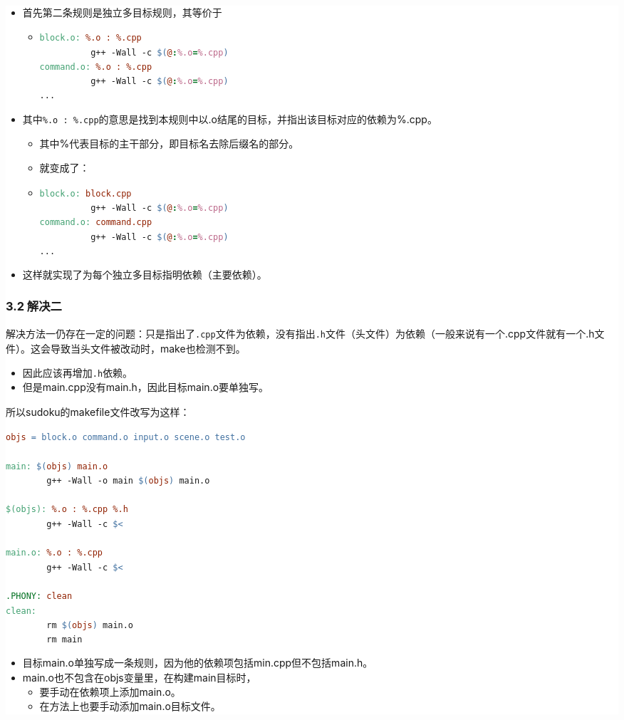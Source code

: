 
- 首先第二条规则是独立多目标规则，其等价于

  - ```makefile
    block.o: %.o : %.cpp
              g++ -Wall -c $(@:%.o=%.cpp)
    command.o: %.o : %.cpp
              g++ -Wall -c $(@:%.o=%.cpp)
    ...
    ```

- 其中`%.o : %.cpp`的意思是找到本规则中以.o结尾的目标，并指出该目标对应的依赖为%.cpp。

  - 其中%代表目标的主干部分，即目标名去除后缀名的部分。

  - 就变成了：

  - ```makefile
    block.o: block.cpp
              g++ -Wall -c $(@:%.o=%.cpp)
    command.o: command.cpp
              g++ -Wall -c $(@:%.o=%.cpp)
    ...
    ```

- 这样就实现了为每个独立多目标指明依赖（主要依赖）。

### 3.2 解决二

解决方法一仍存在一定的问题：只是指出了`.cpp`文件为依赖，没有指出`.h`文件（头文件）为依赖（一般来说有一个.cpp文件就有一个.h文件）。这会导致当头文件被改动时，make也检测不到。

- 因此应该再增加`.h`依赖。
- 但是main.cpp没有main.h，因此目标main.o要单独写。

所以sudoku的makefile文件改写为这样：

```makefile
objs = block.o command.o input.o scene.o test.o

main: $(objs) main.o
        g++ -Wall -o main $(objs) main.o

$(objs): %.o : %.cpp %.h
        g++ -Wall -c $<

main.o: %.o : %.cpp
        g++ -Wall -c $<

.PHONY: clean
clean:
        rm $(objs) main.o
        rm main
```

- 目标main.o单独写成一条规则，因为他的依赖项包括min.cpp但不包括main.h。
- main.o也不包含在objs变量里，在构建main目标时，
  - 要手动在依赖项上添加main.o。
  - 在方法上也要手动添加main.o目标文件。

